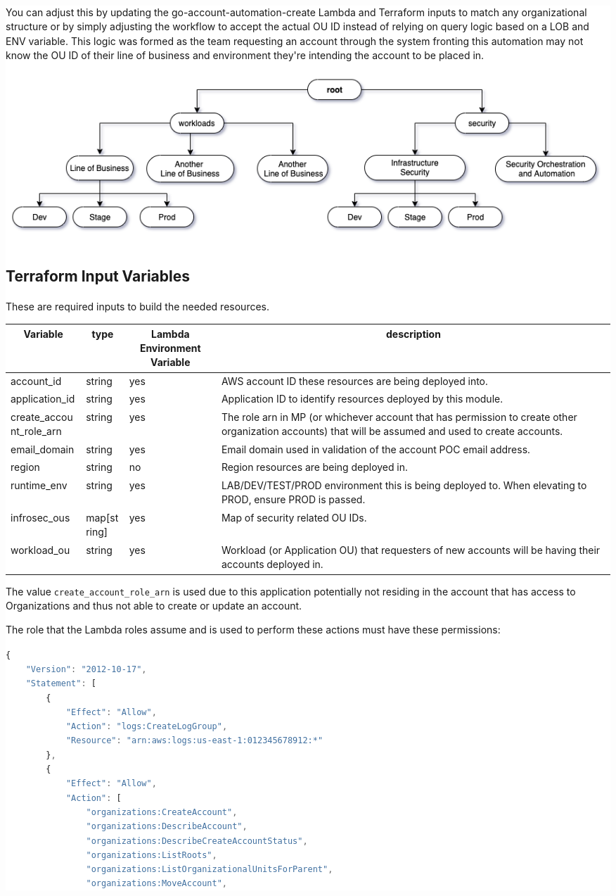 You can adjust this by updating the go-account-automation-create Lambda and Terraform inputs to match any organizational structure or by simply adjusting the workflow to accept the actual OU ID instead of relying on query logic based on a LOB and ENV variable. This logic was formed as the team requesting an account through the system fronting this automation may not know the OU ID of their line of business and environment they're intending the account to be placed in.

![ou_structure.png](architecture_diagram/ou_structure.png)


## Terraform Input Variables

These are required inputs to build the needed resources.

| Variable                | type        | Lambda Environment Variable | description |
|------------------------ |-------------|-----------------------------|-------------|
| account_id              | string      | yes                         | AWS account ID these resources are being deployed into. |
| application_id          | string      | yes                         | Application ID to identify resources deployed by this module. |
| create_account_role_arn | string      | yes                         | The role arn in MP (or whichever account that has permission to create other organization accounts) that will be assumed and used to create accounts. |
| email_domain            | string      | yes                         | Email domain used in validation of the account POC email address. |
| region                  | string      | no                          | Region resources are being deployed in. |
| runtime_env             | string      | yes                         | LAB/DEV/TEST/PROD environment this is being deployed to. When elevating to PROD, ensure PROD is passed. |
| infrosec_ous            | map[string] | yes                         | Map of security related OU IDs. |
| workload_ou             | string      | yes                         | Workload (or Application OU) that requesters of new accounts will be having their accounts deployed in. |

The value `create_account_role_arn` is used due to this application potentially not residing in the account that has access to Organizations and thus not able to create or update an account. 

The role that the Lambda roles assume and is used to perform these actions must have these permissions:

```javascript
{
    "Version": "2012-10-17",
    "Statement": [
        {
            "Effect": "Allow",
            "Action": "logs:CreateLogGroup",
            "Resource": "arn:aws:logs:us-east-1:012345678912:*"
        },
        {
            "Effect": "Allow",
            "Action": [
                "organizations:CreateAccount",
                "organizations:DescribeAccount",
                "organizations:DescribeCreateAccountStatus",
                "organizations:ListRoots",
                "organizations:ListOrganizationalUnitsForParent",
                "organizations:MoveAccount",
```